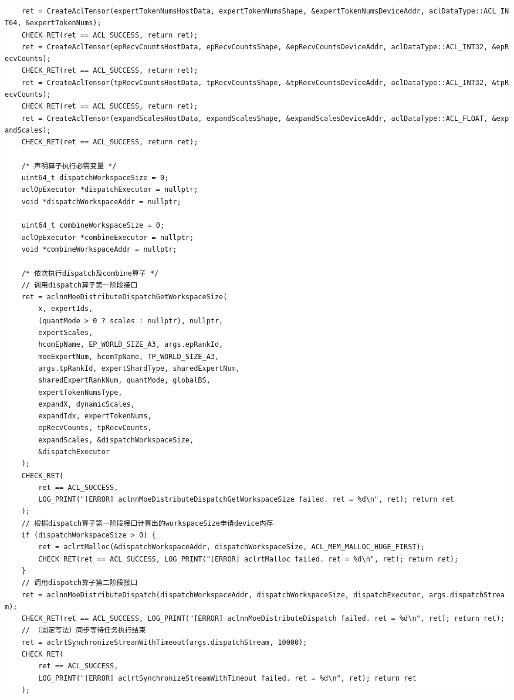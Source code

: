         ret = CreateAclTensor(expertTokenNumsHostData, expertTokenNumsShape, &expertTokenNumsDeviceAddr, aclDataType::ACL_INT64, &expertTokenNums); 
        CHECK_RET(ret == ACL_SUCCESS, return ret);
        ret = CreateAclTensor(epRecvCountsHostData, epRecvCountsShape, &epRecvCountsDeviceAddr, aclDataType::ACL_INT32, &epRecvCounts);
        CHECK_RET(ret == ACL_SUCCESS, return ret);
        ret = CreateAclTensor(tpRecvCountsHostData, tpRecvCountsShape, &tpRecvCountsDeviceAddr, aclDataType::ACL_INT32, &tpRecvCounts);
        CHECK_RET(ret == ACL_SUCCESS, return ret);
        ret = CreateAclTensor(expandScalesHostData, expandScalesShape, &expandScalesDeviceAddr, aclDataType::ACL_FLOAT, &expandScales);             
        CHECK_RET(ret == ACL_SUCCESS, return ret);
        
        /* 声明算子执行必需变量 */
        uint64_t dispatchWorkspaceSize = 0;
        aclOpExecutor *dispatchExecutor = nullptr;
        void *dispatchWorkspaceAddr = nullptr;

        uint64_t combineWorkspaceSize = 0;
        aclOpExecutor *combineExecutor = nullptr;
        void *combineWorkspaceAddr = nullptr;   

        /* 依次执行dispatch及combine算子 */
        // 调用dispatch算子第一阶段接口
        ret = aclnnMoeDistributeDispatchGetWorkspaceSize(
            x, expertIds, 
            (quantMode > 0 ? scales : nullptr), nullptr, 
            expertScales, 
            hcomEpName, EP_WORLD_SIZE_A3, args.epRankId,
            moeExpertNum, hcomTpName, TP_WORLD_SIZE_A3,
            args.tpRankId, expertShardType, sharedExpertNum,
            sharedExpertRankNum, quantMode, globalBS,
            expertTokenNumsType,
            expandX, dynamicScales,
            expandIdx, expertTokenNums,
            epRecvCounts, tpRecvCounts,
            expandScales, &dispatchWorkspaceSize,
            &dispatchExecutor
        );
        CHECK_RET(
            ret == ACL_SUCCESS,
            LOG_PRINT("[ERROR] aclnnMoeDistributeDispatchGetWorkspaceSize failed. ret = %d\n", ret); return ret
        );
        // 根据dispatch算子第一阶段接口计算出的workspaceSize申请device内存
        if (dispatchWorkspaceSize > 0) {
            ret = aclrtMalloc(&dispatchWorkspaceAddr, dispatchWorkspaceSize, ACL_MEM_MALLOC_HUGE_FIRST);
            CHECK_RET(ret == ACL_SUCCESS, LOG_PRINT("[ERROR] aclrtMalloc failed. ret = %d\n", ret); return ret);
        }
        // 调用dispatch算子第二阶段接口
        ret = aclnnMoeDistributeDispatch(dispatchWorkspaceAddr, dispatchWorkspaceSize, dispatchExecutor, args.dispatchStream);
        CHECK_RET(ret == ACL_SUCCESS, LOG_PRINT("[ERROR] aclnnMoeDistributeDispatch failed. ret = %d\n", ret); return ret);
        // （固定写法）同步等待任务执行结束
        ret = aclrtSynchronizeStreamWithTimeout(args.dispatchStream, 10000);
        CHECK_RET(
            ret == ACL_SUCCESS,
            LOG_PRINT("[ERROR] aclrtSynchronizeStreamWithTimeout failed. ret = %d\n", ret); return ret
        );
